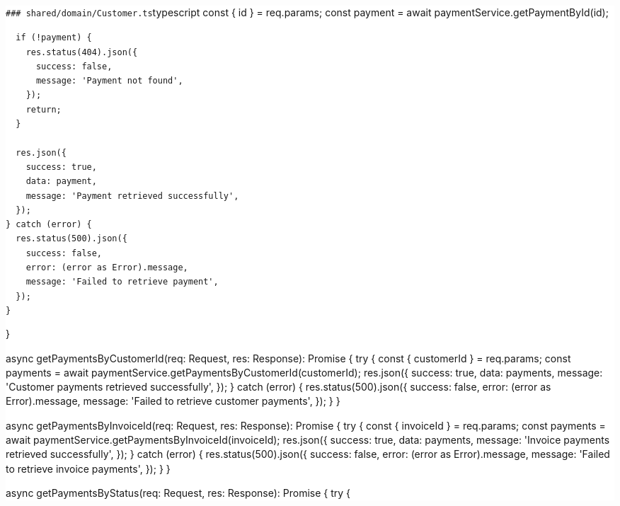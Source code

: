 ```### shared/domain/Customer.ts```typescript
      const { id } = req.params;
      const payment = await paymentService.getPaymentById(id);

      if (!payment) {
        res.status(404).json({
          success: false,
          message: 'Payment not found',
        });
        return;
      }

      res.json({
        success: true,
        data: payment,
        message: 'Payment retrieved successfully',
      });
    } catch (error) {
      res.status(500).json({
        success: false,
        error: (error as Error).message,
        message: 'Failed to retrieve payment',
      });
    }
  }

  async getPaymentsByCustomerId(req: Request, res: Response): Promise<void> {
    try {
      const { customerId } = req.params;
      const payments = await paymentService.getPaymentsByCustomerId(customerId);
      res.json({
        success: true,
        data: payments,
        message: 'Customer payments retrieved successfully',
      });
    } catch (error) {
      res.status(500).json({
        success: false,
        error: (error as Error).message,
        message: 'Failed to retrieve customer payments',
      });
    }
  }

  async getPaymentsByInvoiceId(req: Request, res: Response): Promise<void> {
    try {
      const { invoiceId } = req.params;
      const payments = await paymentService.getPaymentsByInvoiceId(invoiceId);
      res.json({
        success: true,
        data: payments,
        message: 'Invoice payments retrieved successfully',
      });
    } catch (error) {
      res.status(500).json({
        success: false,
        error: (error as Error).message,
        message: 'Failed to retrieve invoice payments',
      });
    }
  }

  async getPaymentsByStatus(req: Request, res: Response): Promise<void> {
    try {
```